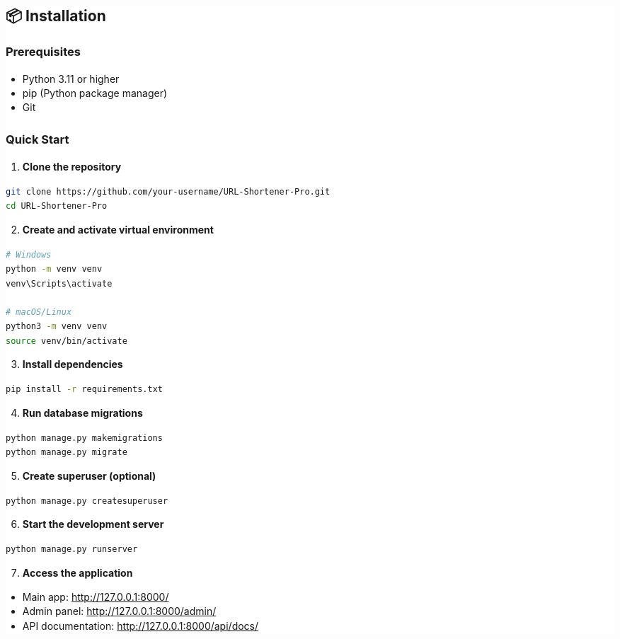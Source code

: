 ## 📦 Installation

### Prerequisites

- Python 3.11 or higher
- pip (Python package manager)
- Git

### Quick Start

1. **Clone the repository**

```bash
git clone https://github.com/your-username/URL-Shortener-Pro.git
cd URL-Shortener-Pro
```

2. **Create and activate virtual environment**

```bash
# Windows
python -m venv venv
venv\Scripts\activate

# macOS/Linux
python3 -m venv venv
source venv/bin/activate
```

3. **Install dependencies**

```bash
pip install -r requirements.txt
```

4. **Run database migrations**

```bash
python manage.py makemigrations
python manage.py migrate
```

5. **Create superuser (optional)**

```bash
python manage.py createsuperuser
```

6. **Start the development server**

```bash
python manage.py runserver
```

7. **Access the application**

- Main app: http://127.0.0.1:8000/
- Admin panel: http://127.0.0.1:8000/admin/
- API documentation: http://127.0.0.1:8000/api/docs/
